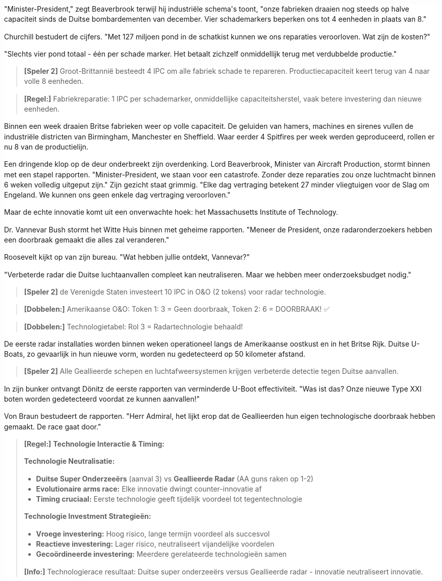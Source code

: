 "Minister-President," zegt Beaverbrook terwijl hij industriële schema's toont, "onze fabrieken draaien nog steeds op halve capaciteit sinds de Duitse bombardementen van december. Vier schademarkers beperken ons tot 4 eenheden in plaats van 8."

Churchill bestudert de cijfers. "Met 127 miljoen pond in de schatkist kunnen we ons reparaties veroorloven. Wat zijn de kosten?"

"Slechts vier pond totaal - één per schade marker. Het betaalt zichzelf onmiddellijk terug met verdubbelde productie."

> **[Speler 2]** Groot-Brittannië besteedt 4 IPC om alle fabriek schade te repareren. Productiecapaciteit keert terug van 4 naar volle 8 eenheden.

> **[Regel:]** Fabriekreparatie: 1 IPC per schademarker, onmiddellijke capaciteitsherstel, vaak betere investering dan nieuwe eenheden.

Binnen een week draaien Britse fabrieken weer op volle capaciteit. De geluiden van hamers, machines en sirenes vullen de industriële districten van Birmingham, Manchester en Sheffield. Waar eerder 4 Spitfires per week werden geproduceerd, rollen er nu 8 van de productielijn.

Een dringende klop op de deur onderbreekt zijn overdenking. Lord Beaverbrook, Minister van Aircraft Production, stormt binnen met een stapel rapporten. "Minister-President, we staan voor een catastrofe. Zonder deze reparaties zou onze luchtmacht binnen 6 weken volledig uitgeput zijn." Zijn gezicht staat grimmig. "Elke dag vertraging betekent 27 minder vliegtuigen voor de Slag om Engeland. We kunnen ons geen enkele dag vertraging veroorloven."

Maar de echte innovatie komt uit een onverwachte hoek: het Massachusetts Institute of Technology.

Dr. Vannevar Bush stormt het Witte Huis binnen met geheime rapporten. "Meneer de President, onze radaronderzoekers hebben een doorbraak gemaakt die alles zal veranderen."

Roosevelt kijkt op van zijn bureau. "Wat hebben jullie ontdekt, Vannevar?"

"Verbeterde radar die Duitse luchtaanvallen compleet kan neutraliseren. Maar we hebben meer onderzoeksbudget nodig."

> **[Speler 2]** de Verenigde Staten investeert 10 IPC in O&O (2 tokens) voor radar technologie.

> **[Dobbelen:]** Amerikaanse O&O: Token 1: 3 = Geen doorbraak, Token 2: 6 = DOORBRAAK! ✅

> **[Dobbelen:]** Technologietabel: Rol 3 = Radartechnologie behaald!

De eerste radar installaties worden binnen weken operationeel langs de Amerikaanse oostkust en in het Britse Rijk. Duitse U-Boats, zo gevaarlijk in hun nieuwe vorm, worden nu gedetecteerd op 50 kilometer afstand.

> **[Speler 2]** Alle Geallieerde schepen en luchtafweersystemen krijgen verbeterde detectie tegen Duitse aanvallen.

In zijn bunker ontvangt Dönitz de eerste rapporten van verminderde U-Boot effectiviteit. "Was ist das? Onze nieuwe Type XXI boten worden gedetecteerd voordat ze kunnen aanvallen!"

Von Braun bestudeert de rapporten. "Herr Admiral, het lijkt erop dat de Geallieerden hun eigen technologische doorbraak hebben gemaakt. De race gaat door."

> **[Regel:]** **Technologie Interactie & Timing:**
> 
> **Technologie Neutralisatie:**
> - **Duitse Super Onderzeeërs** (aanval 3) vs **Geallieerde Radar** (AA guns raken op 1-2)
> - **Evolutionaire arms race:** Elke innovatie dwingt counter-innovatie af
> - **Timing cruciaal:** Eerste technologie geeft tijdelijk voordeel tot tegentechnologie
> 
> **Technologie Investment Strategieën:**
> - **Vroege investering:** Hoog risico, lange termijn voordeel als succesvol
> - **Reactieve investering:** Lager risico, neutraliseert vijandelijke voordelen  
> - **Gecoördineerde investering:** Meerdere gerelateerde technologieën samen
> 
> **[Info:]** Technologierace resultaat: Duitse super onderzeeërs versus Geallieerde radar - innovatie neutraliseert innovatie.
